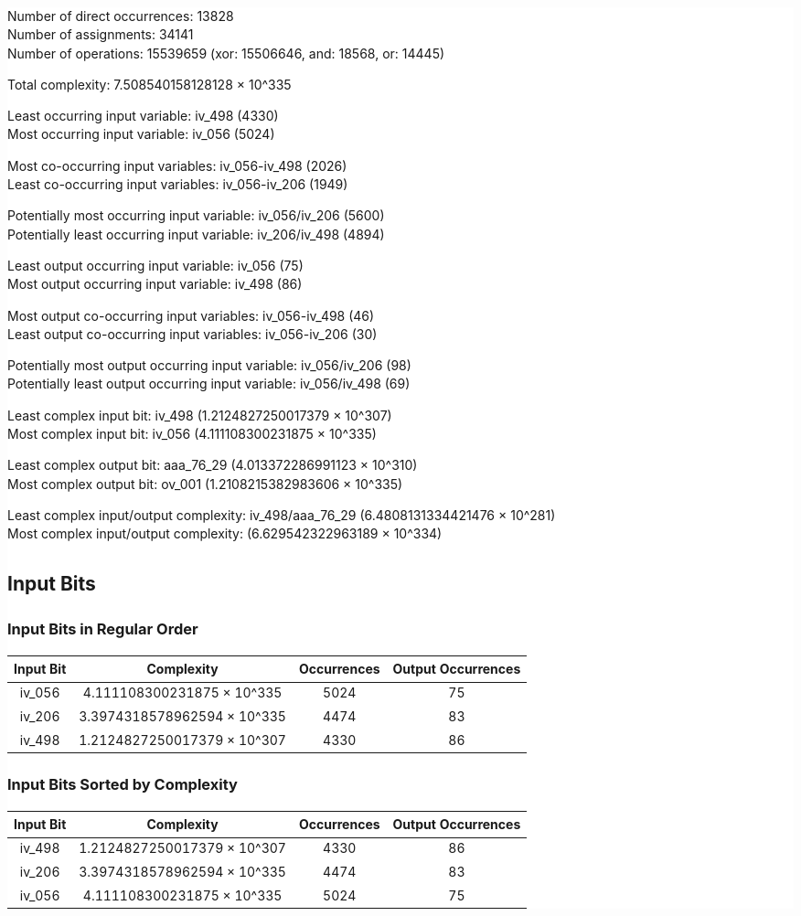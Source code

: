 Number of direct occurrences: 13828  
Number of assignments: 34141  
Number of operations: 15539659
(xor: 15506646,
and: 18568,
or: 14445)

Total complexity: 7.508540158128128 × 10^335

Least occurring input variable: iv_498 (4330)  
Most occurring input variable: iv_056 (5024)

Most co-occurring input variables: iv_056-iv_498 (2026)  
Least co-occurring input variables: iv_056-iv_206 (1949)

Potentially most occurring input variable: iv_056/iv_206 (5600)  
Potentially least occurring input variable: iv_206/iv_498 (4894)

Least output occurring input variable: iv_056 (75)  
Most output occurring input variable: iv_498 (86)

Most output co-occurring input variables: iv_056-iv_498 (46)  
Least output co-occurring input variables: iv_056-iv_206 (30)

Potentially most output occurring input variable: iv_056/iv_206 (98)  
Potentially least output occurring input variable: iv_056/iv_498 (69)

Least complex input bit: iv_498 (1.2124827250017379 × 10^307)  
Most complex input bit: iv_056 (4.111108300231875 × 10^335)

Least complex output bit: aaa_76_29 (4.013372286991123 × 10^310)  
Most complex output bit: ov_001 (1.2108215382983606 × 10^335)

Least complex input/output complexity: iv_498/aaa_76_29 (6.4808131334421476 × 10^281)  
Most complex input/output complexity:  (6.629542322963189 × 10^334)

## Input Bits

### Input Bits in Regular Order

| Input Bit | Complexity | Occurrences | Output Occurrences |
|:---------:|:----------:|:-----------:|:------------------:|
| iv_056 | 4.111108300231875 × 10^335 | 5024 | 75 |
| iv_206 | 3.3974318578962594 × 10^335 | 4474 | 83 |
| iv_498 | 1.2124827250017379 × 10^307 | 4330 | 86 |

### Input Bits Sorted by Complexity

| Input Bit | Complexity | Occurrences | Output Occurrences |
|:---------:|:----------:|:-----------:|:------------------:|
| iv_498 | 1.2124827250017379 × 10^307 | 4330 | 86 |
| iv_206 | 3.3974318578962594 × 10^335 | 4474 | 83 |
| iv_056 | 4.111108300231875 × 10^335 | 5024 | 75 |
